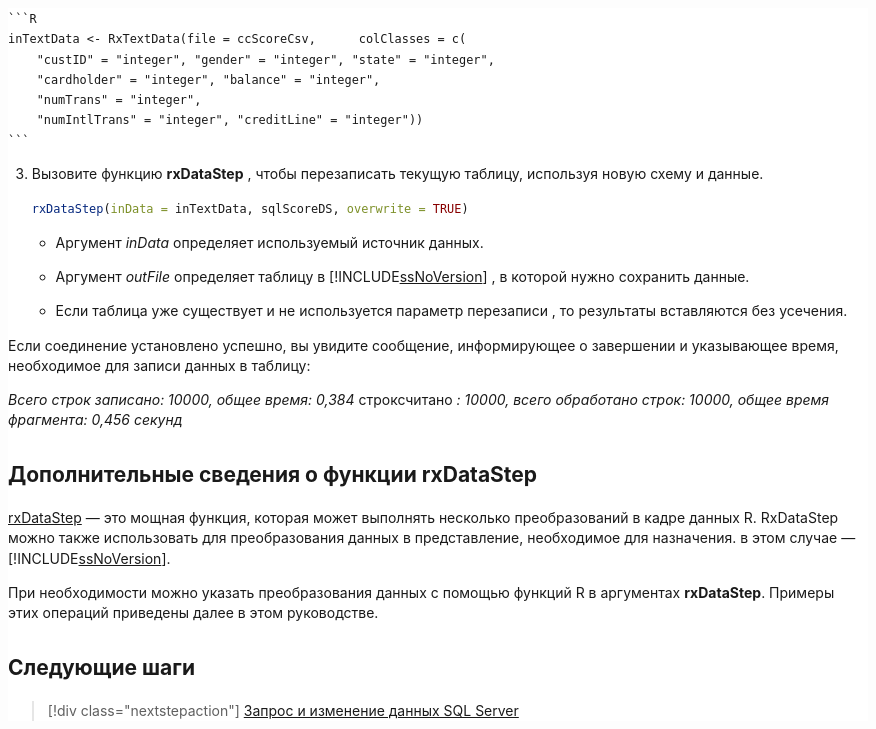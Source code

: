     ```R
    inTextData <- RxTextData(file = ccScoreCsv,      colClasses = c(
        "custID" = "integer", "gender" = "integer", "state" = "integer",
        "cardholder" = "integer", "balance" = "integer",
        "numTrans" = "integer",
        "numIntlTrans" = "integer", "creditLine" = "integer"))
    ```
  
3.  Вызовите функцию **rxDataStep** , чтобы перезаписать текущую таблицу, используя новую схему и данные.
  
    ```R
    rxDataStep(inData = inTextData, sqlScoreDS, overwrite = TRUE)
    ```
  
    - Аргумент *inData* определяет используемый источник данных.
  
    - Аргумент *outFile* определяет таблицу в [!INCLUDE[ssNoVersion](../../includes/ssnoversion-md.md)] , в которой нужно сохранить данные.
  
    - Если таблица уже существует и не используется параметр перезаписи  , то результаты вставляются без усечения.
  
Если соединение установлено успешно, вы увидите сообщение, информирующее о завершении и указывающее время, необходимое для записи данных в таблицу:

*Всего строк записано: 10000, общее время: 0,384*
строксчитано *: 10000, всего обработано строк: 10000, общее время фрагмента: 0,456 секунд*

## <a name="more-about-rxdatastep"></a>Дополнительные сведения о функции rxDataStep

[rxDataStep](https://docs.microsoft.com/machine-learning-server/r-reference/revoscaler/rxdatastep) — это мощная функция, которая может выполнять несколько преобразований в кадре данных R. RxDataStep можно также использовать для преобразования данных в представление, необходимое для назначения. в этом случае — [!INCLUDE[ssNoVersion](../../includes/ssnoversion-md.md)].

При необходимости можно указать преобразования данных с помощью функций R в аргументах **rxDataStep**. Примеры этих операций приведены далее в этом руководстве.

## <a name="next-steps"></a>Следующие шаги

> [!div class="nextstepaction"]
> [Запрос и изменение данных SQL Server](../../advanced-analytics/tutorials/deepdive-query-and-modify-the-sql-server-data.md)